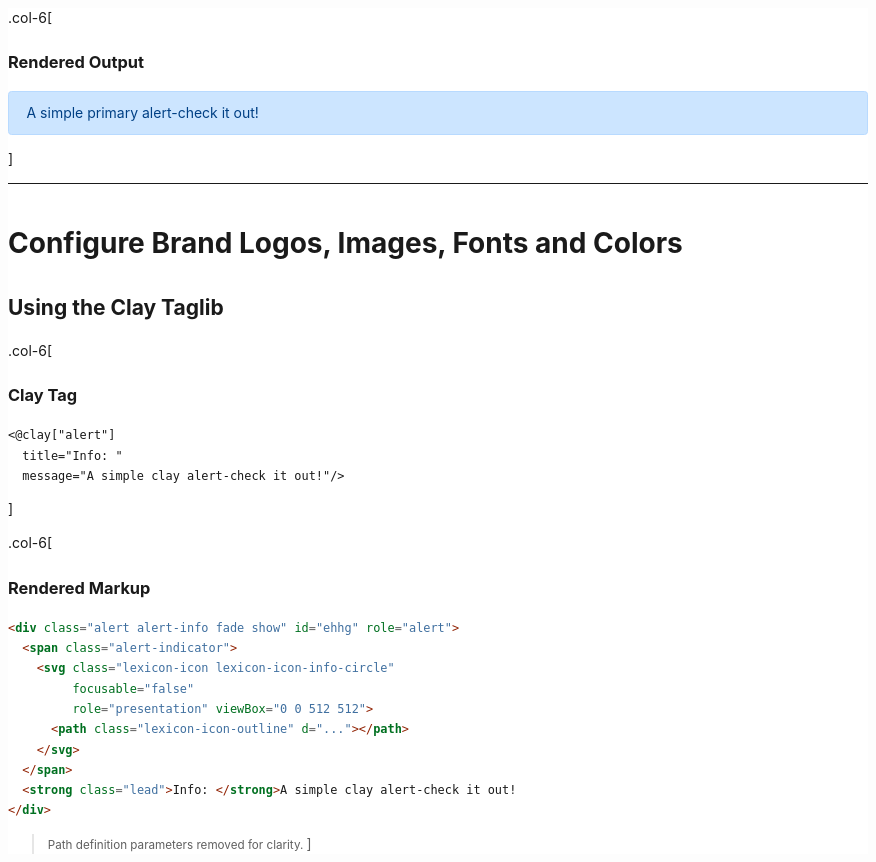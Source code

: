 .col-6[
### Rendered Output
<style>
.alert {
  position: relative;
  padding: .75rem 1.25rem;
  margin-bottom: 1rem;
  border: 1px solid transparent;
  border-radius: .25rem;
  font-size: 1rem;
}

.alert-primary {
    color: #004085;
    background-color: #cce5ff;
    border-color: #b8daff;
}
</style>

<div class="alert alert-primary" role="alert">
  A simple primary alert-check it out!
</div>
]

---

# Configure Brand Logos, Images, Fonts and Colors

## Using the Clay Taglib

.col-6[

### Clay Tag

```Freemarker
<@clay["alert"]
  title="Info: "
  message="A simple clay alert-check it out!"/>
```
]

.col-6[
### Rendered Markup
```html
<div class="alert alert-info fade show" id="ehhg" role="alert">
  <span class="alert-indicator">
    <svg class="lexicon-icon lexicon-icon-info-circle"
         focusable="false"
         role="presentation" viewBox="0 0 512 512">
      <path class="lexicon-icon-outline" d="..."></path>
    </svg>
  </span>
  <strong class="lead">Info: </strong>A simple clay alert-check it out!
</div>
```
> <small> Path definition parameters removed for clarity. </small>
]
